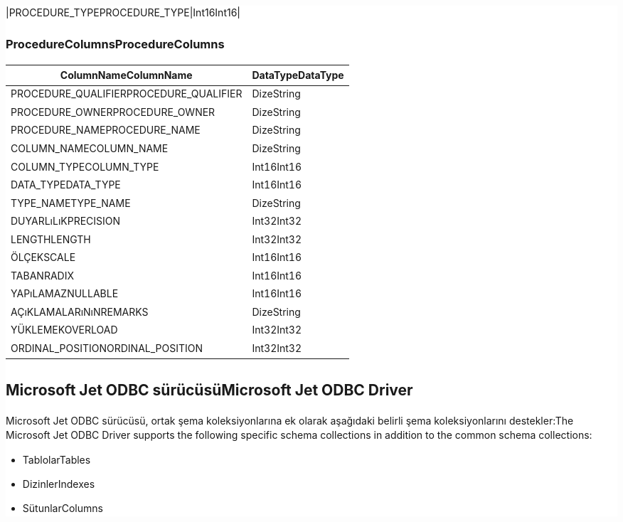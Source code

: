 |<span data-ttu-id="4e438-386">PROCEDURE_TYPE</span><span class="sxs-lookup"><span data-stu-id="4e438-386">PROCEDURE_TYPE</span></span>|<span data-ttu-id="4e438-387">Int16</span><span class="sxs-lookup"><span data-stu-id="4e438-387">Int16</span></span>|

### <a name="procedurecolumns"></a><span data-ttu-id="4e438-388">ProcedureColumns</span><span class="sxs-lookup"><span data-stu-id="4e438-388">ProcedureColumns</span></span>

|<span data-ttu-id="4e438-389">ColumnName</span><span class="sxs-lookup"><span data-stu-id="4e438-389">ColumnName</span></span>|<span data-ttu-id="4e438-390">DataType</span><span class="sxs-lookup"><span data-stu-id="4e438-390">DataType</span></span>|
|----------------|--------------|
|<span data-ttu-id="4e438-391">PROCEDURE_QUALIFIER</span><span class="sxs-lookup"><span data-stu-id="4e438-391">PROCEDURE_QUALIFIER</span></span>|<span data-ttu-id="4e438-392">Dize</span><span class="sxs-lookup"><span data-stu-id="4e438-392">String</span></span>|
|<span data-ttu-id="4e438-393">PROCEDURE_OWNER</span><span class="sxs-lookup"><span data-stu-id="4e438-393">PROCEDURE_OWNER</span></span>|<span data-ttu-id="4e438-394">Dize</span><span class="sxs-lookup"><span data-stu-id="4e438-394">String</span></span>|
|<span data-ttu-id="4e438-395">PROCEDURE_NAME</span><span class="sxs-lookup"><span data-stu-id="4e438-395">PROCEDURE_NAME</span></span>|<span data-ttu-id="4e438-396">Dize</span><span class="sxs-lookup"><span data-stu-id="4e438-396">String</span></span>|
|<span data-ttu-id="4e438-397">COLUMN_NAME</span><span class="sxs-lookup"><span data-stu-id="4e438-397">COLUMN_NAME</span></span>|<span data-ttu-id="4e438-398">Dize</span><span class="sxs-lookup"><span data-stu-id="4e438-398">String</span></span>|
|<span data-ttu-id="4e438-399">COLUMN_TYPE</span><span class="sxs-lookup"><span data-stu-id="4e438-399">COLUMN_TYPE</span></span>|<span data-ttu-id="4e438-400">Int16</span><span class="sxs-lookup"><span data-stu-id="4e438-400">Int16</span></span>|
|<span data-ttu-id="4e438-401">DATA_TYPE</span><span class="sxs-lookup"><span data-stu-id="4e438-401">DATA_TYPE</span></span>|<span data-ttu-id="4e438-402">Int16</span><span class="sxs-lookup"><span data-stu-id="4e438-402">Int16</span></span>|
|<span data-ttu-id="4e438-403">TYPE_NAME</span><span class="sxs-lookup"><span data-stu-id="4e438-403">TYPE_NAME</span></span>|<span data-ttu-id="4e438-404">Dize</span><span class="sxs-lookup"><span data-stu-id="4e438-404">String</span></span>|
|<span data-ttu-id="4e438-405">DUYARLıLıK</span><span class="sxs-lookup"><span data-stu-id="4e438-405">PRECISION</span></span>|<span data-ttu-id="4e438-406">Int32</span><span class="sxs-lookup"><span data-stu-id="4e438-406">Int32</span></span>|
|<span data-ttu-id="4e438-407">LENGTH</span><span class="sxs-lookup"><span data-stu-id="4e438-407">LENGTH</span></span>|<span data-ttu-id="4e438-408">Int32</span><span class="sxs-lookup"><span data-stu-id="4e438-408">Int32</span></span>|
|<span data-ttu-id="4e438-409">ÖLÇEK</span><span class="sxs-lookup"><span data-stu-id="4e438-409">SCALE</span></span>|<span data-ttu-id="4e438-410">Int16</span><span class="sxs-lookup"><span data-stu-id="4e438-410">Int16</span></span>|
|<span data-ttu-id="4e438-411">TABAN</span><span class="sxs-lookup"><span data-stu-id="4e438-411">RADIX</span></span>|<span data-ttu-id="4e438-412">Int16</span><span class="sxs-lookup"><span data-stu-id="4e438-412">Int16</span></span>|
|<span data-ttu-id="4e438-413">YAPıLAMAZ</span><span class="sxs-lookup"><span data-stu-id="4e438-413">NULLABLE</span></span>|<span data-ttu-id="4e438-414">Int16</span><span class="sxs-lookup"><span data-stu-id="4e438-414">Int16</span></span>|
|<span data-ttu-id="4e438-415">AÇıKLAMALARıNıN</span><span class="sxs-lookup"><span data-stu-id="4e438-415">REMARKS</span></span>|<span data-ttu-id="4e438-416">Dize</span><span class="sxs-lookup"><span data-stu-id="4e438-416">String</span></span>|
|<span data-ttu-id="4e438-417">YÜKLEMEK</span><span class="sxs-lookup"><span data-stu-id="4e438-417">OVERLOAD</span></span>|<span data-ttu-id="4e438-418">Int32</span><span class="sxs-lookup"><span data-stu-id="4e438-418">Int32</span></span>|
|<span data-ttu-id="4e438-419">ORDINAL_POSITION</span><span class="sxs-lookup"><span data-stu-id="4e438-419">ORDINAL_POSITION</span></span>|<span data-ttu-id="4e438-420">Int32</span><span class="sxs-lookup"><span data-stu-id="4e438-420">Int32</span></span>|

## <a name="microsoft-jet-odbc-driver"></a><span data-ttu-id="4e438-421">Microsoft Jet ODBC sürücüsü</span><span class="sxs-lookup"><span data-stu-id="4e438-421">Microsoft Jet ODBC Driver</span></span>

<span data-ttu-id="4e438-422">Microsoft Jet ODBC sürücüsü, ortak şema koleksiyonlarına ek olarak aşağıdaki belirli şema koleksiyonlarını destekler:</span><span class="sxs-lookup"><span data-stu-id="4e438-422">The Microsoft Jet ODBC Driver supports the following specific schema collections in addition to the common schema collections:</span></span>

- <span data-ttu-id="4e438-423">Tablolar</span><span class="sxs-lookup"><span data-stu-id="4e438-423">Tables</span></span>

- <span data-ttu-id="4e438-424">Dizinler</span><span class="sxs-lookup"><span data-stu-id="4e438-424">Indexes</span></span>

- <span data-ttu-id="4e438-425">Sütunlar</span><span class="sxs-lookup"><span data-stu-id="4e438-425">Columns</span></span>
